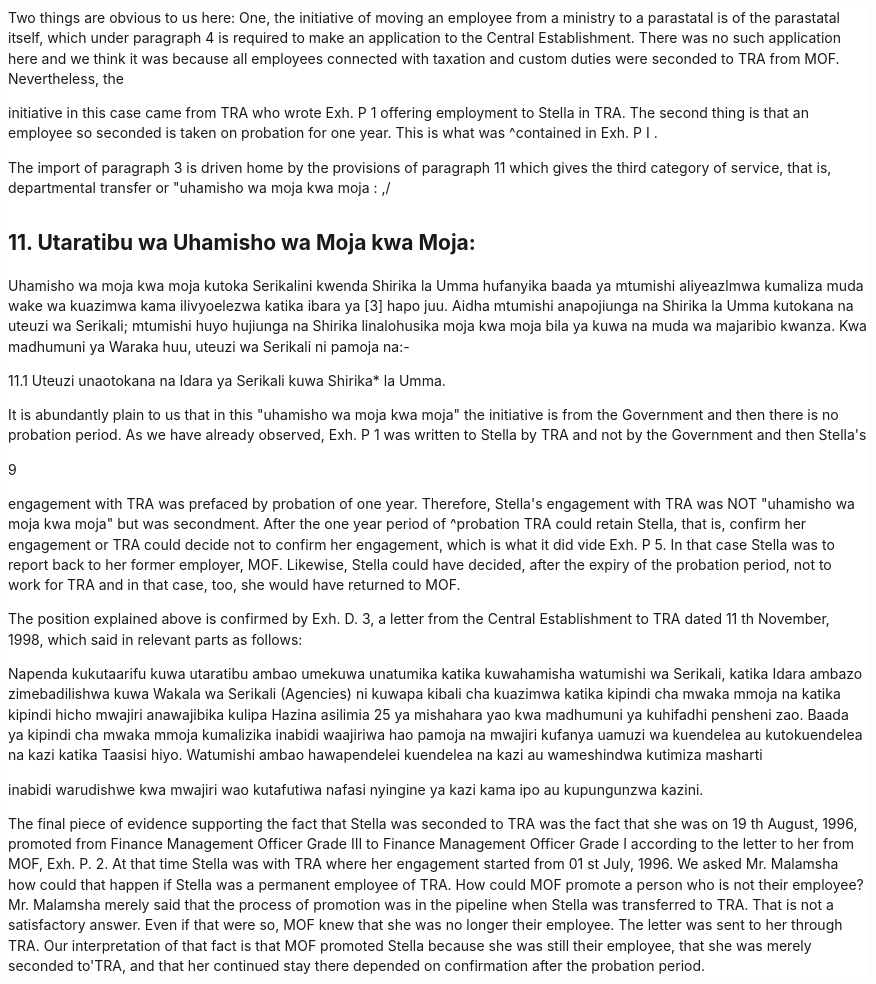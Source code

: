 Two  things  are  obvious  to  us  here:  One, the  initiative  of  moving  an employee  from  a  ministry  to  a  parastatal  is  of  the  parastatal  itself, which  under  paragraph  4  is  required  to  make  an  application  to  the Central  Establishment.  There  was  no  such  application  here  and  we think it was  because  all  employees  connected  with  taxation  and custom  duties  were  seconded  to  TRA  from  MOF.  Nevertheless,  the



initiative  in  this  case  came  from  TRA  who  wrote  Exh.  P 1  offering employment  to  Stella  in TRA. The  second  thing  is that  an  employee so  seconded  is  taken  on  probation  for  one  year.  This  is  what  was ^contained in Exh. P I .

The  import  of paragraph  3  is  driven home  by  the  provisions  of paragraph 11  which  gives  the  third category of service,  that  is, departmental transfer  or "uhamisho wa moja  kwa moja : ,/

## 11. Utaratibu  wa  Uhamisho wa  Moja  kwa  Moja:

Uhamisho wa moja kwa moja kutoka Serikalini kwenda Shirika la Umma hufanyika  baada ya  mtumishi aliyeazlmwa  kumaliza  muda  wake wa  kuazimwa  kama ilivyoelezwa katika ibara ya [3] hapo juu. Aidha mtumishi  anapojiunga  na  Shirika  la  Umma  kutokana na  uteuzi wa  Serikali; mtumishi huyo  hujiunga na Shirika  linalohusika  moja  kwa  moja  bila  ya  kuwa  na muda wa majaribio kwanza. Kwa madhumuni ya Waraka huu, uteuzi wa Serikali ni pamoja na:-

11.1  Uteuzi  unaotokana  na  Idara  ya  Serikali  kuwa Shirika* la Umma.

It is  abundantly plain  to us  that  in  this  "uhamisho  wa  moja  kwa moja"  the  initiative  is  from  the  Government  and  then  there  is  no probation  period. As we have already observed, Exh. P 1 was written to Stella by  TRA  and  not  by  the  Government  and  then  Stella's

9

engagement  with  TRA  was  prefaced  by probation of one  year. Therefore,  Stella's  engagement  with  TRA  was  NOT  "uhamisho  wa moja  kwa  moja"  but  was  secondment.  After  the  one  year  period  of ^probation TRA could retain Stella, that is, confirm  her engagement or TRA  could  decide  not  to  confirm  her  engagement,  which  is  what  it did vide Exh. P 5. In that case Stella was to report  back to her former employer,  MOF. Likewise, Stella  could  have  decided, after  the  expiry of  the  probation  period,  not  to  work  for  TRA  and  in  that  case,  too, she would have returned to MOF.

The position explained  above is confirmed  by Exh. D. 3, a letter  from the  Central  Establishment  to TRA dated  11 th November,  1998, which said in relevant  parts as follows:

Napenda  kukutaarifu  kuwa  utaratibu  ambao  umekuwa unatumika  katika  kuwahamisha  watumishi  wa Serikali, katika  Idara  ambazo  zimebadilishwa  kuwa  Wakala  wa Serikali (Agencies) ni kuwapa kibali cha kuazimwa katika kipindi cha  mwaka  mmoja  na  katika kipindi hicho  mwajiri  anawajibika  kulipa  Hazina  asilimia  25 ya mishahara  yao kwa  madhumuni ya kuhifadhi  pensheni zao.  Baada  ya  kipindi  cha  mwaka  mmoja  kumalizika inabidi waajiriwa hao pamoja na mwajiri kufanya uamuzi wa kuendelea au kutokuendelea  na kazi katika Taasisi hiyo. Watumishi ambao hawapendelei kuendelea  na kazi au wameshindwa  kutimiza  masharti

inabidi  warudishwe  kwa  mwajiri wao kutafutiwa  nafasi nyingine ya kazi kama ipo au kupungunzwa kazini.

The  final piece of evidence  supporting  the  fact  that Stella was seconded  to  TRA  was  the  fact  that  she  was  on  19 th August,  1996, promoted  from  Finance  Management  Officer  Grade  III  to  Finance Management Officer Grade I  according to the letter to  her from MOF, Exh.  P.  2.  At  that  time  Stella  was  with  TRA  where  her  engagement started from  01 st July,  1996. We asked Mr.  Malamsha  how could that happen  if  Stella  was a permanent  employee of TRA.  How could MOF promote  a person  who  is  not their  employee?  Mr.  Malamsha  merely said  that  the  process  of  promotion  was  in  the  pipeline  when  Stella was  transferred  to  TRA.  That  is  not  a  satisfactory  answer.  Even  if that were so, MOF knew that she was no longer their  employee. The letter  was sent to  her  through TRA.  Our  interpretation  of that  fact is that  MOF promoted  Stella  because she was still  their  employee,  that she was merely  seconded to'TRA,  and that  her continued  stay  there depended on confirmation after the probation period.
